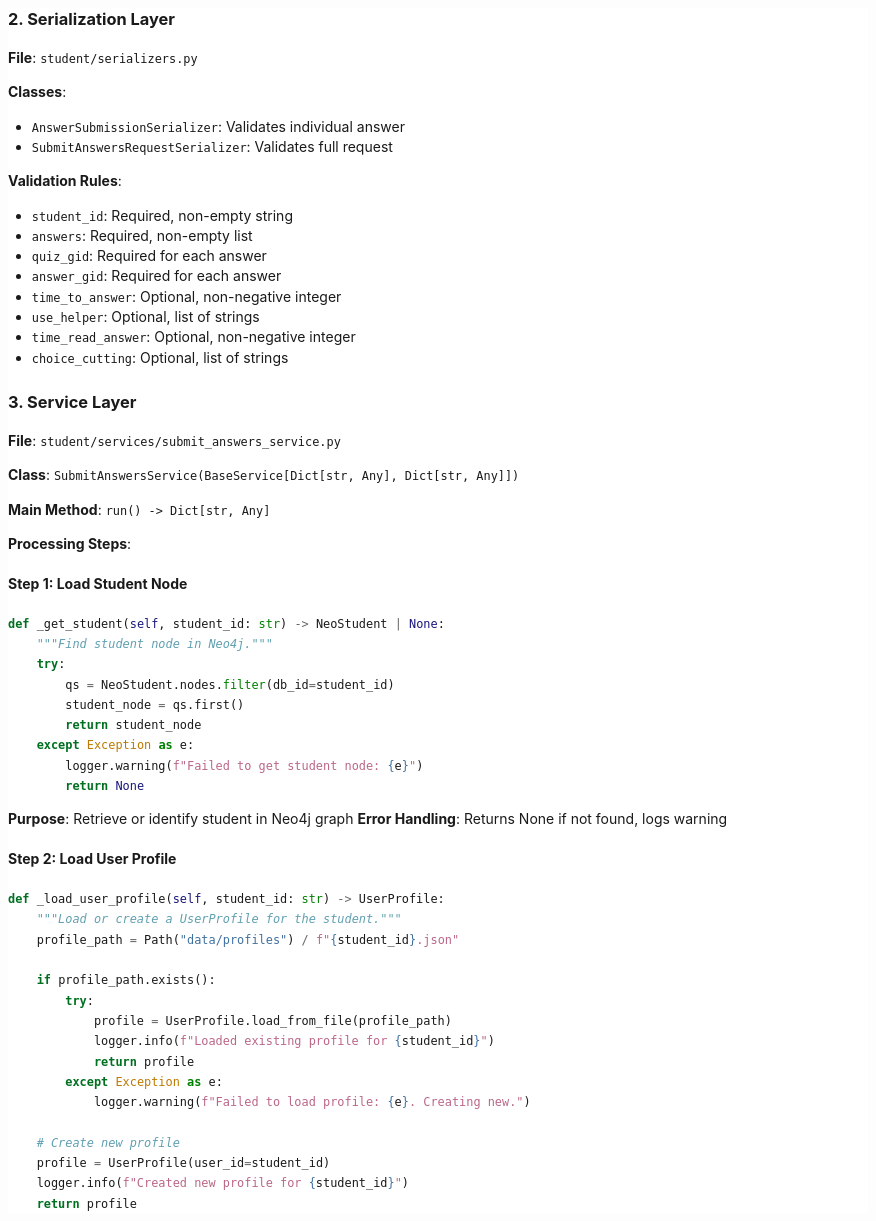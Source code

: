 ### 2. Serialization Layer

**File**: `student/serializers.py`

**Classes**:
- `AnswerSubmissionSerializer`: Validates individual answer
- `SubmitAnswersRequestSerializer`: Validates full request

**Validation Rules**:
- `student_id`: Required, non-empty string
- `answers`: Required, non-empty list
- `quiz_gid`: Required for each answer
- `answer_gid`: Required for each answer
- `time_to_answer`: Optional, non-negative integer
- `use_helper`: Optional, list of strings
- `time_read_answer`: Optional, non-negative integer
- `choice_cutting`: Optional, list of strings

### 3. Service Layer

**File**: `student/services/submit_answers_service.py`

**Class**: `SubmitAnswersService(BaseService[Dict[str, Any], Dict[str, Any]])`

**Main Method**: `run() -> Dict[str, Any]`

**Processing Steps**:

#### Step 1: Load Student Node
```python
def _get_student(self, student_id: str) -> NeoStudent | None:
    """Find student node in Neo4j."""
    try:
        qs = NeoStudent.nodes.filter(db_id=student_id)
        student_node = qs.first()
        return student_node
    except Exception as e:
        logger.warning(f"Failed to get student node: {e}")
        return None
```

**Purpose**: Retrieve or identify student in Neo4j graph
**Error Handling**: Returns None if not found, logs warning

#### Step 2: Load User Profile
```python
def _load_user_profile(self, student_id: str) -> UserProfile:
    """Load or create a UserProfile for the student."""
    profile_path = Path("data/profiles") / f"{student_id}.json"
    
    if profile_path.exists():
        try:
            profile = UserProfile.load_from_file(profile_path)
            logger.info(f"Loaded existing profile for {student_id}")
            return profile
        except Exception as e:
            logger.warning(f"Failed to load profile: {e}. Creating new.")
    
    # Create new profile
    profile = UserProfile(user_id=student_id)
    logger.info(f"Created new profile for {student_id}")
    return profile
```
